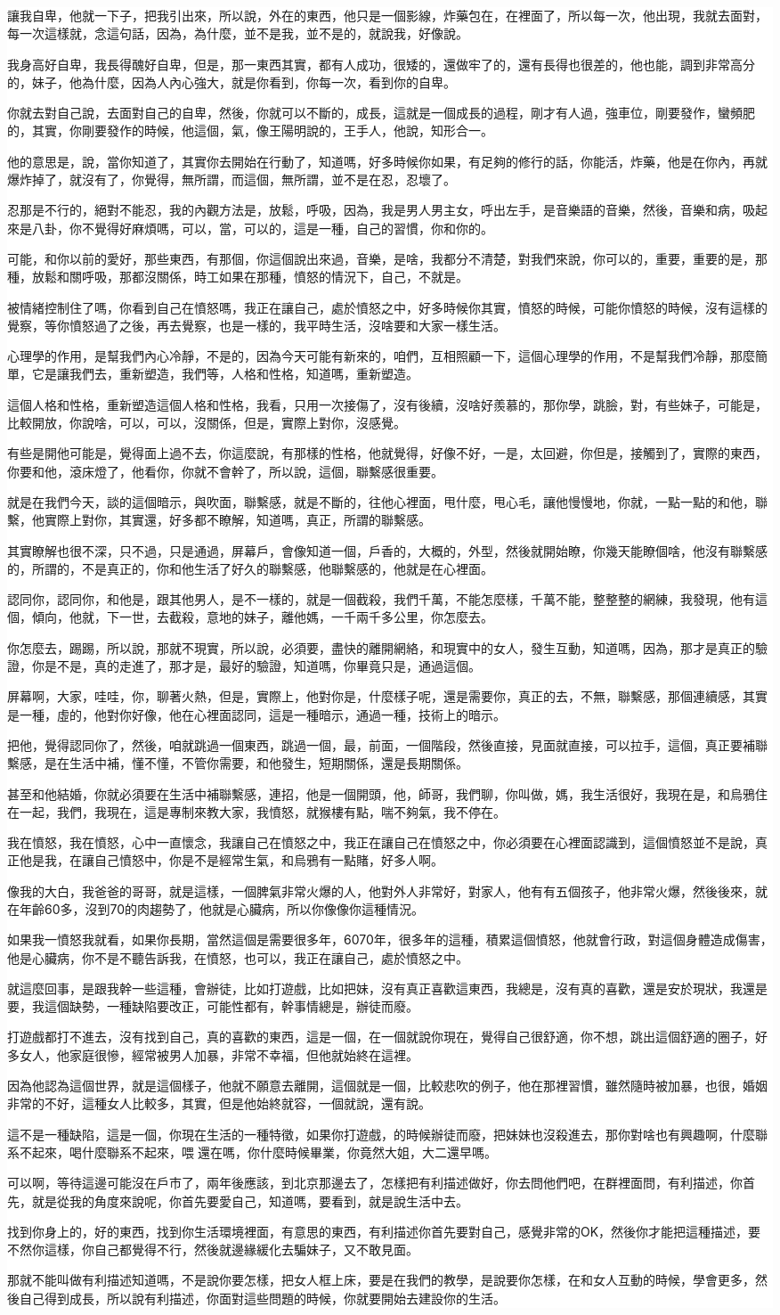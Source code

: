 讓我自卑，他就一下子，把我引出來，所以說，外在的東西，他只是一個影線，炸藥包在，在裡面了，所以每一次，他出現，我就去面對，每一次這樣就，念這句話，因為，為什麼，並不是我，並不是的，就說我，好像說。

我身高好自卑，我長得醜好自卑，但是，那一東西其實，都有人成功，很矮的，還做牢了的，還有長得也很差的，他也能，調到非常高分的，妹子，他為什麼，因為人內心強大，就是你看到，你每一次，看到你的自卑。

你就去對自己說，去面對自己的自卑，然後，你就可以不斷的，成長，這就是一個成長的過程，剛才有人過，強車位，剛要發作，蠻頻肥的，其實，你剛要發作的時候，他這個，氣，像王陽明說的，王手人，他說，知形合一。

他的意思是，說，當你知道了，其實你去開始在行動了，知道嗎，好多時候你如果，有足夠的修行的話，你能活，炸藥，他是在你內，再就爆炸掉了，就沒有了，你覺得，無所謂，而這個，無所謂，並不是在忍，忍壞了。

忍那是不行的，絕對不能忍，我的內觀方法是，放鬆，呼吸，因為，我是男人男主女，呼出左手，是音樂語的音樂，然後，音樂和病，吸起來是八卦，你不覺得好麻煩嗎，可以，當，可以的，這是一種，自己的習慣，你和你的。

可能，和你以前的愛好，那些東西，有那個，你這個說出來過，音樂，是啥，我都分不清楚，對我們來說，你可以的，重要，重要的是，那種，放鬆和關呼吸，那都沒關係，時工如果在那種，憤怒的情況下，自己，不就是。

被情緒控制住了嗎，你看到自己在憤怒嗎，我正在讓自己，處於憤怒之中，好多時候你其實，憤怒的時候，可能你憤怒的時候，沒有這樣的覺察，等你憤怒過了之後，再去覺察，也是一樣的，我平時生活，沒啥要和大家一樣生活。

心理學的作用，是幫我們內心冷靜，不是的，因為今天可能有新來的，咱們，互相照顧一下，這個心理學的作用，不是幫我們冷靜，那麼簡單，它是讓我們去，重新塑造，我們等，人格和性格，知道嗎，重新塑造。

這個人格和性格，重新塑造這個人格和性格，我看，只用一次接傷了，沒有後續，沒啥好羨慕的，那你學，跳臉，對，有些妹子，可能是，比較開放，你說啥，可以，可以，沒關係，但是，實際上對你，沒感覺。

有些是開他可能是，覺得面上過不去，你這麼說，有那樣的性格，他就覺得，好像不好，一是，太回避，你但是，接觸到了，實際的東西，你要和他，滾床燈了，他看你，你就不會幹了，所以說，這個，聯繫感很重要。

就是在我們今天，談的這個暗示，與吹面，聯繫感，就是不斷的，往他心裡面，甩什麼，甩心毛，讓他慢慢地，你就，一點一點的和他，聯繫，他實際上對你，其實還，好多都不瞭解，知道嗎，真正，所謂的聯繫感。

其實瞭解也很不深，只不過，只是通過，屏幕戶，會像知道一個，戶香的，大概的，外型，然後就開始瞭，你幾天能瞭個啥，他沒有聯繫感的，所謂的，不是真正的，你和他生活了好久的聯繫感，他聯繫感的，他就是在心裡面。

認同你，認同你，和他是，跟其他男人，是不一樣的，就是一個截殺，我們千萬，不能怎麼樣，千萬不能，整整整的網練，我發現，他有這個，傾向，他就，下一世，去截殺，意地的妹子，離他媽，一千兩千多公里，你怎麼去。

你怎麼去，踢踢，所以說，那就不現實，所以說，必須要，盡快的離開網絡，和現實中的女人，發生互動，知道嗎，因為，那才是真正的驗證，你是不是，真的走進了，那才是，最好的驗證，知道嗎，你畢竟只是，通過這個。

屏幕啊，大家，哇哇，你，聊著火熱，但是，實際上，他對你是，什麼樣子呢，還是需要你，真正的去，不無，聯繫感，那個連續感，其實是一種，虛的，他對你好像，他在心裡面認同，這是一種暗示，通過一種，技術上的暗示。

把他，覺得認同你了，然後，咱就跳過一個東西，跳過一個，最，前面，一個階段，然後直接，見面就直接，可以拉手，這個，真正要補聯繫感，是在生活中補，懂不懂，不管你需要，和他發生，短期關係，還是長期關係。

甚至和他結婚，你就必須要在生活中補聯繫感，連招，他是一個開頭，他，師哥，我們聊，你叫做，媽，我生活很好，我現在是，和烏鴉住在一起，我們，我現在，這是專制來教大家，我憤怒，就猴樓有點，喘不夠氣，我不停在。

我在憤怒，我在憤怒，心中一直懷念，我讓自己在憤怒之中，我正在讓自己在憤怒之中，你必須要在心裡面認識到，這個憤怒並不是說，真正他是我，在讓自己憤怒中，你是不是經常生氣，和烏鴉有一點賭，好多人啊。

像我的大白，我爸爸的哥哥，就是這樣，一個脾氣非常火爆的人，他對外人非常好，對家人，他有有五個孩子，他非常火爆，然後後來，就在年齡60多，沒到70的肉趨勢了，他就是心臟病，所以你像像你這種情況。

如果我一憤怒我就看，如果你長期，當然這個是需要很多年，6070年，很多年的這種，積累這個憤怒，他就會行政，對這個身體造成傷害，他是心臟病，你不是不聽告訴我，在憤怒，也可以，我正在讓自己，處於憤怒之中。

就這麼回事，是跟我幹一些這種，會辦徒，比如打遊戲，比如把妹，沒有真正喜歡這東西，我總是，沒有真的喜歡，還是安於現狀，我還是要，我這個缺勢，一種缺陷要改正，可能性都有，幹事情總是，辦徒而廢。

打遊戲都打不進去，沒有找到自己，真的喜歡的東西，這是一個，在一個就說你現在，覺得自己很舒適，你不想，跳出這個舒適的圈子，好多女人，他家庭很慘，經常被男人加暴，非常不幸福，但他就始終在這裡。

因為他認為這個世界，就是這個樣子，他就不願意去離開，這個就是一個，比較悲吹的例子，他在那裡習慣，雖然隨時被加暴，也很，婚姻非常的不好，這種女人比較多，其實，但是他始終就容，一個就說，還有說。

這不是一種缺陷，這是一個，你現在生活的一種特徵，如果你打遊戲，的時候辦徒而廢，把妹妹也沒殺進去，那你對啥也有興趣啊，什麼聯系不起來，喝什麼聯系不起來，喂 還在嗎，你什麼時候畢業，你竟然大姐，大二還早嗎。

可以啊，等待這邊可能沒在戶市了，兩年後應該，到北京那邊去了，怎樣把有利描述做好，你去問他們吧，在群裡面問，有利描述，你首先，就是從我的角度來說呢，你首先要愛自己，知道嗎，要看到，就是說生活中去。

找到你身上的，好的東西，找到你生活環境裡面，有意思的東西，有利描述你首先要對自己，感覺非常的OK，然後你才能把這種描述，要不然你這樣，你自己都覺得不行，然後就邊緣緩化去騙妹子，又不敢見面。

那就不能叫做有利描述知道嗎，不是說你要怎樣，把女人框上床，要是在我們的教學，是說要你怎樣，在和女人互動的時候，學會更多，然後自己得到成長，所以說有利描述，你面對這些問題的時候，你就要開始去建設你的生活。
